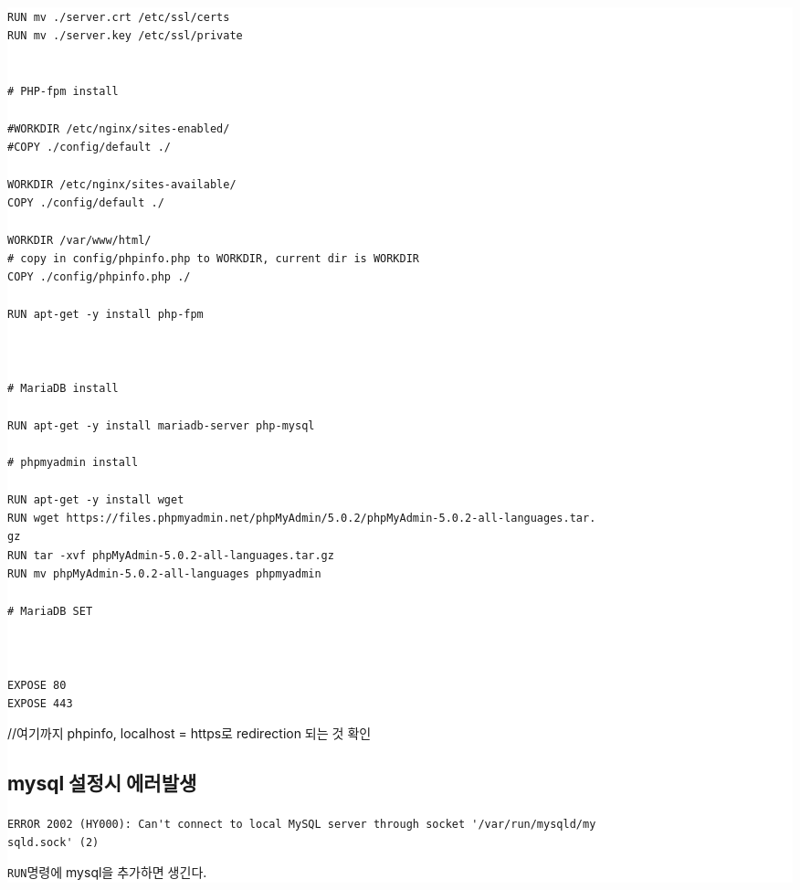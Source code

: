 ```shell
RUN mv ./server.crt /etc/ssl/certs
RUN mv ./server.key /etc/ssl/private


# PHP-fpm install

#WORKDIR /etc/nginx/sites-enabled/
#COPY ./config/default ./

WORKDIR /etc/nginx/sites-available/
COPY ./config/default ./

WORKDIR /var/www/html/
# copy in config/phpinfo.php to WORKDIR, current dir is WORKDIR
COPY ./config/phpinfo.php ./

RUN apt-get -y install php-fpm



# MariaDB install

RUN apt-get -y install mariadb-server php-mysql

# phpmyadmin install

RUN apt-get -y install wget
RUN wget https://files.phpmyadmin.net/phpMyAdmin/5.0.2/phpMyAdmin-5.0.2-all-languages.tar.
gz
RUN tar -xvf phpMyAdmin-5.0.2-all-languages.tar.gz
RUN mv phpMyAdmin-5.0.2-all-languages phpmyadmin

# MariaDB SET



EXPOSE 80
EXPOSE 443
```



//여기까지 phpinfo, localhost = https로 redirection 되는 것 확인

## mysql 설정시 에러발생

```
ERROR 2002 (HY000): Can't connect to local MySQL server through socket '/var/run/mysqld/my
sqld.sock' (2)
```

`RUN`명령에 mysql을 추가하면 생긴다.
